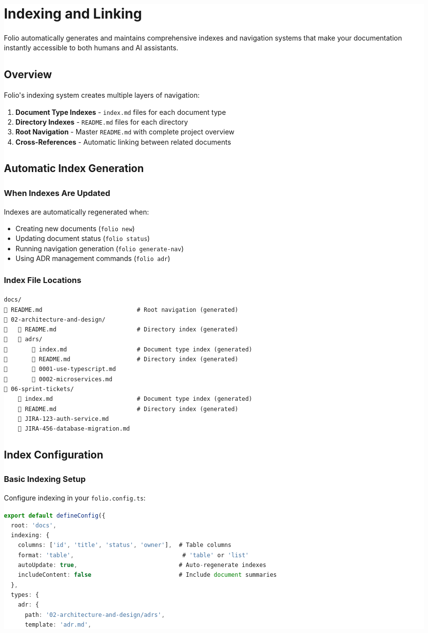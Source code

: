 # Indexing and Linking

Folio automatically generates and maintains comprehensive indexes and navigation systems that make your documentation instantly accessible to both humans and AI assistants.

## Overview

Folio's indexing system creates multiple layers of navigation:

1. **Document Type Indexes** - `index.md` files for each document type
2. **Directory Indexes** - `README.md` files for each directory
3. **Root Navigation** - Master `README.md` with complete project overview
4. **Cross-References** - Automatic linking between related documents

## Automatic Index Generation

### When Indexes Are Updated

Indexes are automatically regenerated when:

- Creating new documents (`folio new`)
- Updating document status (`folio status`)
- Running navigation generation (`folio generate-nav`)
- Using ADR management commands (`folio adr`)

### Index File Locations

```
docs/
   README.md                           # Root navigation (generated)
   02-architecture-and-design/
      README.md                       # Directory index (generated)
      adrs/
          index.md                    # Document type index (generated)
          README.md                   # Directory index (generated)
          0001-use-typescript.md
          0002-microservices.md
   06-sprint-tickets/
       index.md                        # Document type index (generated)
       README.md                       # Directory index (generated)
       JIRA-123-auth-service.md
       JIRA-456-database-migration.md
```

## Index Configuration

### Basic Indexing Setup

Configure indexing in your `folio.config.ts`:

```typescript
export default defineConfig({
  root: 'docs',
  indexing: {
    columns: ['id', 'title', 'status', 'owner'],  # Table columns
    format: 'table',                               # 'table' or 'list'
    autoUpdate: true,                             # Auto-regenerate indexes
    includeContent: false                         # Include document summaries
  },
  types: {
    adr: {
      path: '02-architecture-and-design/adrs',
      template: 'adr.md',
```